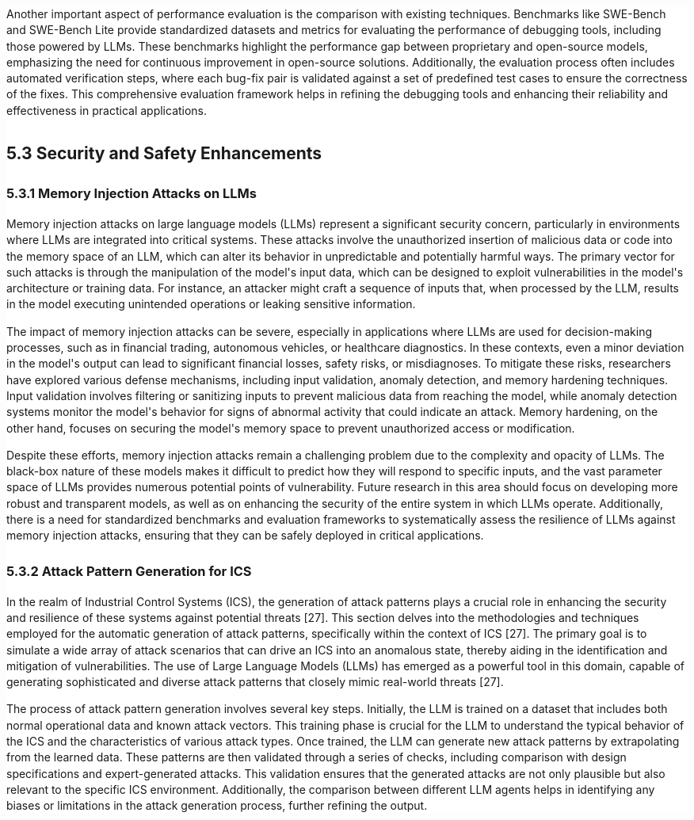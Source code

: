 Another important aspect of performance evaluation is the comparison with existing techniques. Benchmarks like SWE-Bench and SWE-Bench Lite provide standardized datasets and metrics for evaluating the performance of debugging tools, including those powered by LLMs. These benchmarks highlight the performance gap between proprietary and open-source models, emphasizing the need for continuous improvement in open-source solutions. Additionally, the evaluation process often includes automated verification steps, where each bug-fix pair is validated against a set of predefined test cases to ensure the correctness of the fixes. This comprehensive evaluation framework helps in refining the debugging tools and enhancing their reliability and effectiveness in practical applications.

## 5.3 Security and Safety Enhancements

### 5.3.1 Memory Injection Attacks on LLMs
Memory injection attacks on large language models (LLMs) represent a significant security concern, particularly in environments where LLMs are integrated into critical systems. These attacks involve the unauthorized insertion of malicious data or code into the memory space of an LLM, which can alter its behavior in unpredictable and potentially harmful ways. The primary vector for such attacks is through the manipulation of the model's input data, which can be designed to exploit vulnerabilities in the model's architecture or training data. For instance, an attacker might craft a sequence of inputs that, when processed by the LLM, results in the model executing unintended operations or leaking sensitive information.

The impact of memory injection attacks can be severe, especially in applications where LLMs are used for decision-making processes, such as in financial trading, autonomous vehicles, or healthcare diagnostics. In these contexts, even a minor deviation in the model's output can lead to significant financial losses, safety risks, or misdiagnoses. To mitigate these risks, researchers have explored various defense mechanisms, including input validation, anomaly detection, and memory hardening techniques. Input validation involves filtering or sanitizing inputs to prevent malicious data from reaching the model, while anomaly detection systems monitor the model's behavior for signs of abnormal activity that could indicate an attack. Memory hardening, on the other hand, focuses on securing the model's memory space to prevent unauthorized access or modification.

Despite these efforts, memory injection attacks remain a challenging problem due to the complexity and opacity of LLMs. The black-box nature of these models makes it difficult to predict how they will respond to specific inputs, and the vast parameter space of LLMs provides numerous potential points of vulnerability. Future research in this area should focus on developing more robust and transparent models, as well as on enhancing the security of the entire system in which LLMs operate. Additionally, there is a need for standardized benchmarks and evaluation frameworks to systematically assess the resilience of LLMs against memory injection attacks, ensuring that they can be safely deployed in critical applications.

### 5.3.2 Attack Pattern Generation for ICS
In the realm of Industrial Control Systems (ICS), the generation of attack patterns plays a crucial role in enhancing the security and resilience of these systems against potential threats [27]. This section delves into the methodologies and techniques employed for the automatic generation of attack patterns, specifically within the context of ICS [27]. The primary goal is to simulate a wide array of attack scenarios that can drive an ICS into an anomalous state, thereby aiding in the identification and mitigation of vulnerabilities. The use of Large Language Models (LLMs) has emerged as a powerful tool in this domain, capable of generating sophisticated and diverse attack patterns that closely mimic real-world threats [27].

The process of attack pattern generation involves several key steps. Initially, the LLM is trained on a dataset that includes both normal operational data and known attack vectors. This training phase is crucial for the LLM to understand the typical behavior of the ICS and the characteristics of various attack types. Once trained, the LLM can generate new attack patterns by extrapolating from the learned data. These patterns are then validated through a series of checks, including comparison with design specifications and expert-generated attacks. This validation ensures that the generated attacks are not only plausible but also relevant to the specific ICS environment. Additionally, the comparison between different LLM agents helps in identifying any biases or limitations in the attack generation process, further refining the output.
